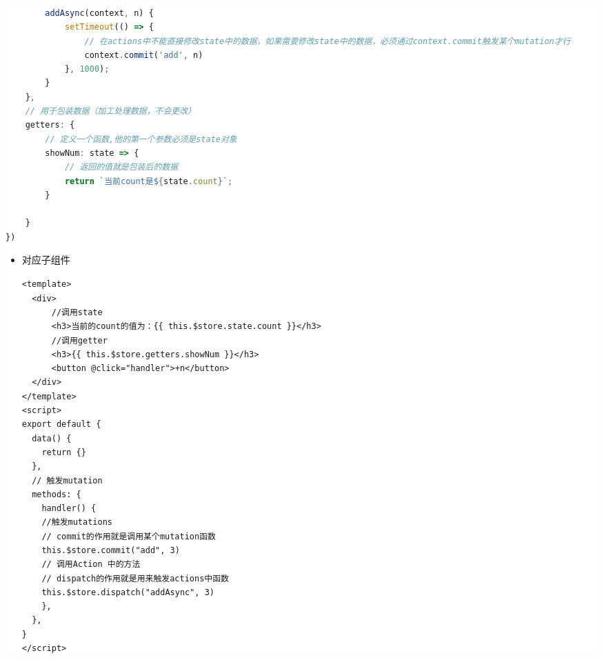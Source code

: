 ```typescript
        addAsync(context, n) {
            setTimeout(() => {
                // 在actions中不能直接修改state中的数据，如果需要修改state中的数据，必须通过context.commit触发某个mutation才行
                context.commit('add', n)
            }, 1000);
        }
    },
    // 用于包装数据（加工处理数据，不会更改）
    getters: {
        // 定义一个函数,他的第一个参数必须是state对象
        showNum: state => {
            // 返回的值就是包装后的数据
            return `当前count是${state.count}`;
        }

    }
})
```

* 对应子组件

  ```vue
  <template>
    <div>
     	//调用state
    	<h3>当前的count的值为：{{ this.$store.state.count }}</h3>
    	//调用getter
    	<h3>{{ this.$store.getters.showNum }}</h3>
     	<button @click="handler">+n</button>
    </div>
  </template>
  <script>
  export default {
    data() {
      return {}
    },
    // 触发mutation
    methods: {
      handler() {
      //触发mutations
      // commit的作用就是调用某个mutation函数
      this.$store.commit("add", 3)
      // 调用Action 中的方法
      // dispatch的作用就是用来触发actions中函数
      this.$store.dispatch("addAsync", 3)
      },
    },
  }
  </script>
  
  ```
